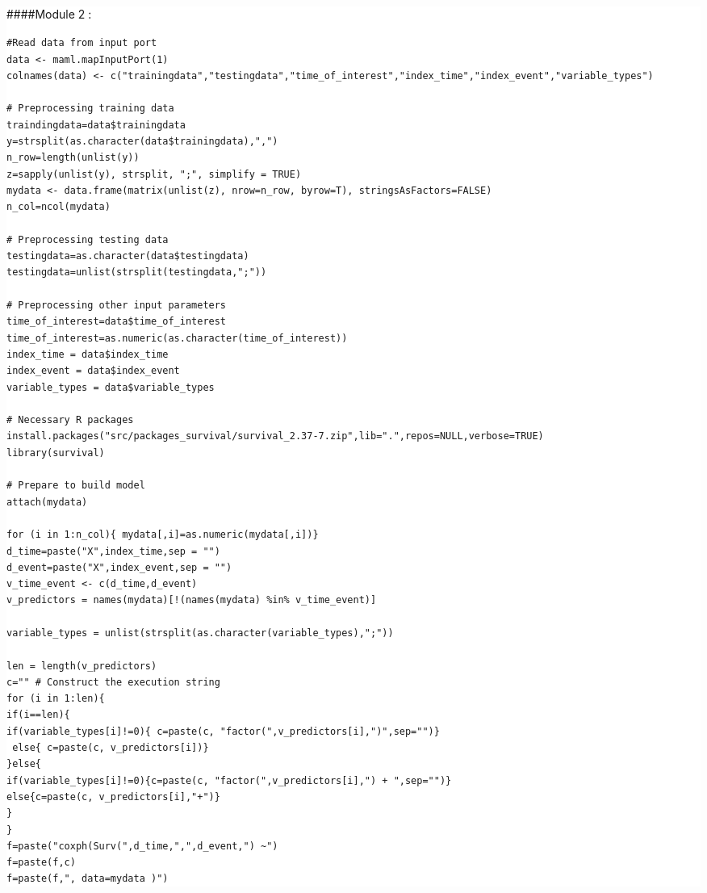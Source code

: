 ####<a name="module-2"></a>Module 2 :

    #Read data from input port
    data <- maml.mapInputPort(1) 
    colnames(data) <- c("trainingdata","testingdata","time_of_interest","index_time","index_event","variable_types")

    # Preprocessing training data
    traindingdata=data$trainingdata
    y=strsplit(as.character(data$trainingdata),",")
    n_row=length(unlist(y))
    z=sapply(unlist(y), strsplit, ";", simplify = TRUE)
    mydata <- data.frame(matrix(unlist(z), nrow=n_row, byrow=T), stringsAsFactors=FALSE)
    n_col=ncol(mydata)

    # Preprocessing testing data
    testingdata=as.character(data$testingdata)
    testingdata=unlist(strsplit(testingdata,";"))

    # Preprocessing other input parameters
    time_of_interest=data$time_of_interest
    time_of_interest=as.numeric(as.character(time_of_interest))
    index_time = data$index_time
    index_event = data$index_event
    variable_types = data$variable_types

    # Necessary R packages
    install.packages("src/packages_survival/survival_2.37-7.zip",lib=".",repos=NULL,verbose=TRUE)
    library(survival)

    # Prepare to build model
    attach(mydata)

    for (i in 1:n_col){ mydata[,i]=as.numeric(mydata[,i])} 
    d_time=paste("X",index_time,sep = "")
    d_event=paste("X",index_event,sep = "")
    v_time_event <- c(d_time,d_event)
    v_predictors = names(mydata)[!(names(mydata) %in% v_time_event)]

    variable_types = unlist(strsplit(as.character(variable_types),";"))

    len = length(v_predictors)
    c="" # Construct the execution string
    for (i in 1:len){
    if(i==len){
    if(variable_types[i]!=0){ c=paste(c, "factor(",v_predictors[i],")",sep="")}
     else{ c=paste(c, v_predictors[i])}
    }else{
    if(variable_types[i]!=0){c=paste(c, "factor(",v_predictors[i],") + ",sep="")}
    else{c=paste(c, v_predictors[i],"+")}
    }
    }
    f=paste("coxph(Surv(",d_time,",",d_event,") ~")
    f=paste(f,c)
    f=paste(f,", data=mydata )")


[1]: ./media/machine-learning-r-csharp-survival-analysis/survive_img2.png
[execute-r-script]: https://msdn.microsoft.com/library/azure/30806023-392b-42e0-94d6-6b775a6e0fd5/